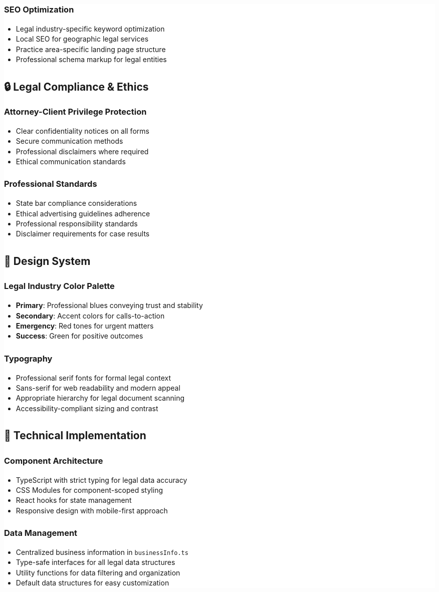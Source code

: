 ### SEO Optimization
- Legal industry-specific keyword optimization
- Local SEO for geographic legal services
- Practice area-specific landing page structure
- Professional schema markup for legal entities

## 🔒 Legal Compliance & Ethics

### Attorney-Client Privilege Protection
- Clear confidentiality notices on all forms
- Secure communication methods
- Professional disclaimers where required
- Ethical communication standards

### Professional Standards
- State bar compliance considerations
- Ethical advertising guidelines adherence
- Professional responsibility standards
- Disclaimer requirements for case results

## 🎨 Design System

### Legal Industry Color Palette
- **Primary**: Professional blues conveying trust and stability
- **Secondary**: Accent colors for calls-to-action
- **Emergency**: Red tones for urgent matters
- **Success**: Green for positive outcomes

### Typography
- Professional serif fonts for formal legal context
- Sans-serif for web readability and modern appeal
- Appropriate hierarchy for legal document scanning
- Accessibility-compliant sizing and contrast

## 🔧 Technical Implementation

### Component Architecture
- TypeScript with strict typing for legal data accuracy
- CSS Modules for component-scoped styling
- React hooks for state management
- Responsive design with mobile-first approach

### Data Management
- Centralized business information in `businessInfo.ts`
- Type-safe interfaces for all legal data structures
- Utility functions for data filtering and organization
- Default data structures for easy customization
